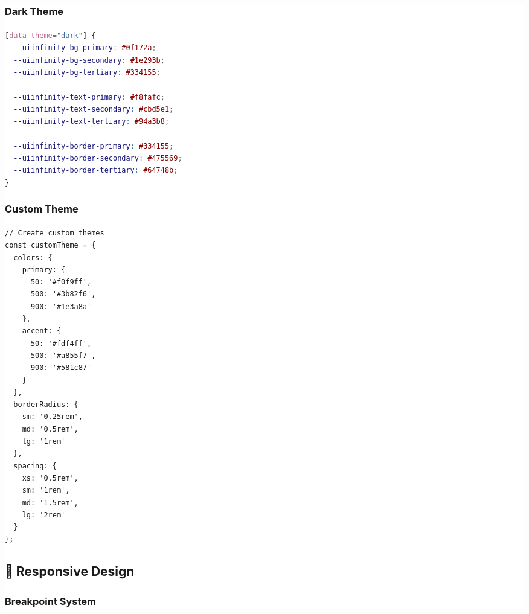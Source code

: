### Dark Theme

```css
[data-theme="dark"] {
  --uiinfinity-bg-primary: #0f172a;
  --uiinfinity-bg-secondary: #1e293b;
  --uiinfinity-bg-tertiary: #334155;
  
  --uiinfinity-text-primary: #f8fafc;
  --uiinfinity-text-secondary: #cbd5e1;
  --uiinfinity-text-tertiary: #94a3b8;
  
  --uiinfinity-border-primary: #334155;
  --uiinfinity-border-secondary: #475569;
  --uiinfinity-border-tertiary: #64748b;
}
```

### Custom Theme

```tsx
// Create custom themes
const customTheme = {
  colors: {
    primary: {
      50: '#f0f9ff',
      500: '#3b82f6',
      900: '#1e3a8a'
    },
    accent: {
      50: '#fdf4ff',
      500: '#a855f7',
      900: '#581c87'
    }
  },
  borderRadius: {
    sm: '0.25rem',
    md: '0.5rem',
    lg: '1rem'
  },
  spacing: {
    xs: '0.5rem',
    sm: '1rem',
    md: '1.5rem',
    lg: '2rem'
  }
};
```

## 📱 Responsive Design

### Breakpoint System
